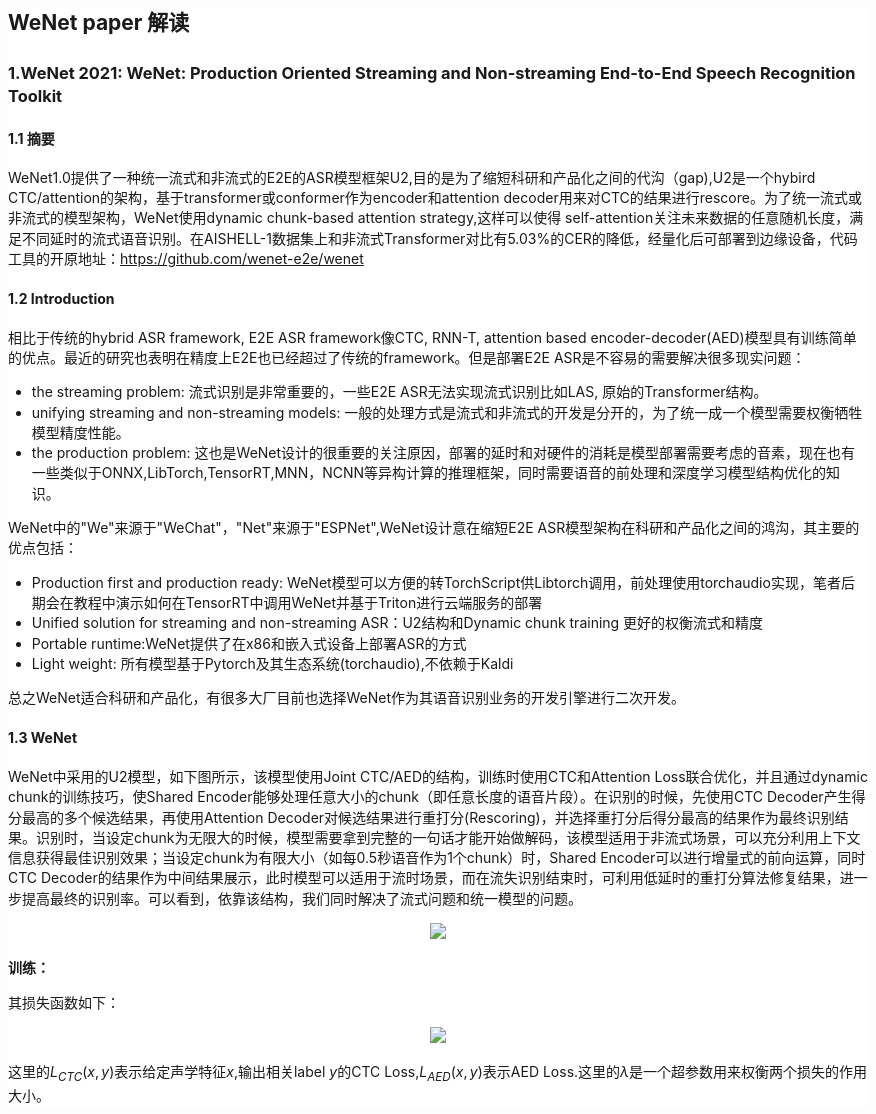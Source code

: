 ## WeNet paper 解读


### 1.WeNet 2021: WeNet: Production Oriented Streaming and Non-streaming End-to-End Speech Recognition Toolkit


#### 1.1 摘要

WeNet1.0提供了一种统一流式和非流式的E2E的ASR模型框架U2,目的是为了缩短科研和产品化之间的代沟（gap),U2是一个hybird CTC/attention的架构，基于transformer或conformer作为encoder和attention decoder用来对CTC的结果进行rescore。为了统一流式或非流式的模型架构，WeNet使用dynamic chunk-based attention strategy,这样可以使得 self-attention关注未来数据的任意随机长度，满足不同延时的流式语音识别。在AISHELL-1数据集上和非流式Transformer对比有5.03%的CER的降低，经量化后可部署到边缘设备，代码工具的开原地址：<https://github.com/wenet-e2e/wenet>

#### 1.2 Introduction

相比于传统的hybrid ASR framework, E2E ASR framework像CTC, RNN-T, attention based encoder-decoder(AED)模型具有训练简单的优点。最近的研究也表明在精度上E2E也已经超过了传统的framework。但是部署E2E ASR是不容易的需要解决很多现实问题：

+ the streaming problem: 流式识别是非常重要的，一些E2E ASR无法实现流式识别比如LAS, 原始的Transformer结构。
+ unifying streaming and non-streaming models: 一般的处理方式是流式和非流式的开发是分开的，为了统一成一个模型需要权衡牺牲模型精度性能。
+ the production problem: 这也是WeNet设计的很重要的关注原因，部署的延时和对硬件的消耗是模型部署需要考虑的音素，现在也有一些类似于ONNX,LibTorch,TensorRT,MNN，NCNN等异构计算的推理框架，同时需要语音的前处理和深度学习模型结构优化的知识。

WeNet中的"We"来源于"WeChat"，"Net"来源于"ESPNet",WeNet设计意在缩短E2E ASR模型架构在科研和产品化之间的鸿沟，其主要的优点包括：

+ Production first and production ready: WeNet模型可以方便的转TorchScript供Libtorch调用，前处理使用torchaudio实现，笔者后期会在教程中演示如何在TensorRT中调用WeNet并基于Triton进行云端服务的部署
+ Unified solution for streaming and non-streaming ASR：U2结构和Dynamic chunk training 更好的权衡流式和精度
+ Portable runtime:WeNet提供了在x86和嵌入式设备上部署ASR的方式
+ Light weight: 所有模型基于Pytorch及其生态系统(torchaudio),不依赖于Kaldi

总之WeNet适合科研和产品化，有很多大厂目前也选择WeNet作为其语音识别业务的开发引擎进行二次开发。

#### 1.3 WeNet

WeNet中采用的U2模型，如下图所示，该模型使用Joint CTC/AED的结构，训练时使用CTC和Attention Loss联合优化，并且通过dynamic chunk的训练技巧，使Shared Encoder能够处理任意大小的chunk（即任意长度的语音片段）。在识别的时候，先使用CTC Decoder产生得分最高的多个候选结果，再使用Attention Decoder对候选结果进行重打分(Rescoring)，并选择重打分后得分最高的结果作为最终识别结果。识别时，当设定chunk为无限大的时候，模型需要拿到完整的一句话才能开始做解码，该模型适用于非流式场景，可以充分利用上下文信息获得最佳识别效果；当设定chunk为有限大小（如每0.5秒语音作为1个chunk）时，Shared Encoder可以进行增量式的前向运算，同时CTC Decoder的结果作为中间结果展示，此时模型可以适用于流时场景，而在流失识别结束时，可利用低延时的重打分算法修复结果，进一步提高最终的识别率。可以看到，依靠该结构，我们同时解决了流式问题和统一模型的问题。

<div align=center>
    <img src="zh-cn/img/ch21/p1.png"   /> 
</div>

**训练：**

其损失函数如下：

<div align=center>
    <img src="zh-cn/img/ch21/p2.png"   /> 
</div>

这里的$L_{CTC}(x,y)$表示给定声学特征$x$,输出相关label $y$的CTC Loss,$L_{AED}(x,y)$表示AED Loss.这里的$\lambda$是一个超参数用来权衡两个损失的作用大小。
